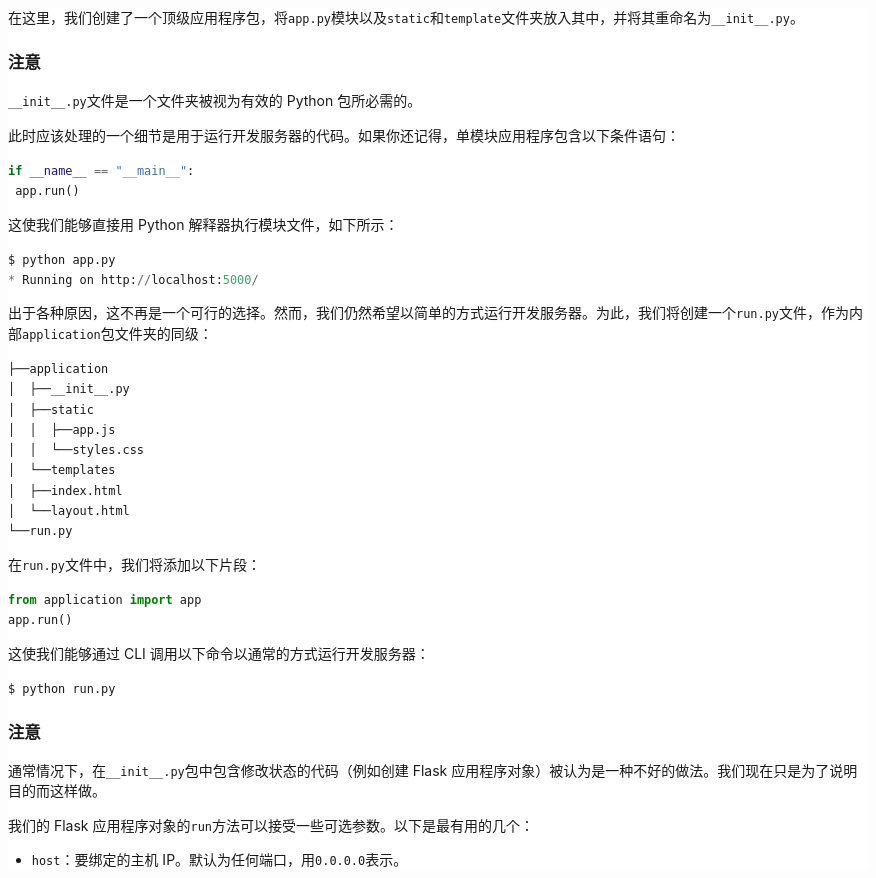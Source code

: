 在这里，我们创建了一个顶级应用程序包，将`app.py`模块以及`static`和`template`文件夹放入其中，并将其重命名为`__init__.py`。

### 注意

`__init__.py`文件是一个文件夹被视为有效的 Python 包所必需的。

此时应该处理的一个细节是用于运行开发服务器的代码。如果你还记得，单模块应用程序包含以下条件语句：

```py
if __name__ == "__main__":
 app.run()

```

这使我们能够直接用 Python 解释器执行模块文件，如下所示：

```py
$ python app.py
* Running on http://localhost:5000/

```

出于各种原因，这不再是一个可行的选择。然而，我们仍然希望以简单的方式运行开发服务器。为此，我们将创建一个`run.py`文件，作为内部`application`包文件夹的同级：

```py
├──application
│  ├──__init__.py
│  ├──static
│  │  ├──app.js
│  │  └──styles.css
│  └──templates
│  ├──index.html
│  └──layout.html
└──run.py
```

在`run.py`文件中，我们将添加以下片段：

```py
from application import app
app.run()

```

这使我们能够通过 CLI 调用以下命令以通常的方式运行开发服务器：

```py
$ python run.py

```

### 注意

通常情况下，在`__init__.py`包中包含修改状态的代码（例如创建 Flask 应用程序对象）被认为是一种不好的做法。我们现在只是为了说明目的而这样做。

我们的 Flask 应用程序对象的`run`方法可以接受一些可选参数。以下是最有用的几个：

+   `host`：要绑定的主机 IP。默认为任何端口，用`0.0.0.0`表示。
